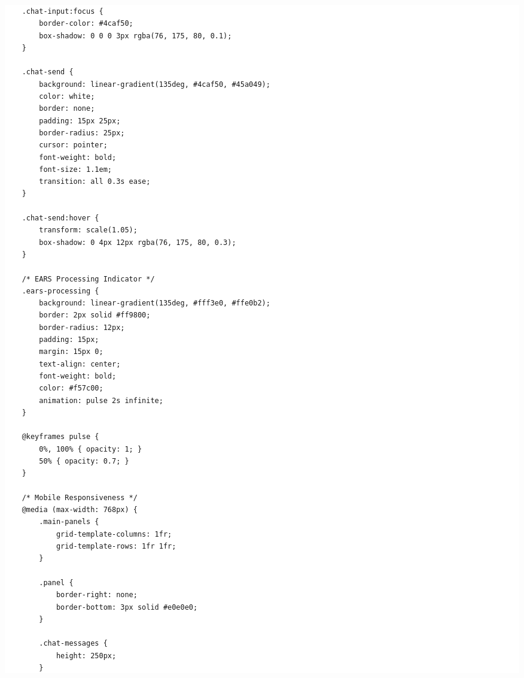         .chat-input:focus {
            border-color: #4caf50;
            box-shadow: 0 0 0 3px rgba(76, 175, 80, 0.1);
        }

        .chat-send {
            background: linear-gradient(135deg, #4caf50, #45a049);
            color: white;
            border: none;
            padding: 15px 25px;
            border-radius: 25px;
            cursor: pointer;
            font-weight: bold;
            font-size: 1.1em;
            transition: all 0.3s ease;
        }

        .chat-send:hover {
            transform: scale(1.05);
            box-shadow: 0 4px 12px rgba(76, 175, 80, 0.3);
        }

        /* EARS Processing Indicator */
        .ears-processing {
            background: linear-gradient(135deg, #fff3e0, #ffe0b2);
            border: 2px solid #ff9800;
            border-radius: 12px;
            padding: 15px;
            margin: 15px 0;
            text-align: center;
            font-weight: bold;
            color: #f57c00;
            animation: pulse 2s infinite;
        }

        @keyframes pulse {
            0%, 100% { opacity: 1; }
            50% { opacity: 0.7; }
        }

        /* Mobile Responsiveness */
        @media (max-width: 768px) {
            .main-panels {
                grid-template-columns: 1fr;
                grid-template-rows: 1fr 1fr;
            }
            
            .panel {
                border-right: none;
                border-bottom: 3px solid #e0e0e0;
            }
            
            .chat-messages {
                height: 250px;
            }
            